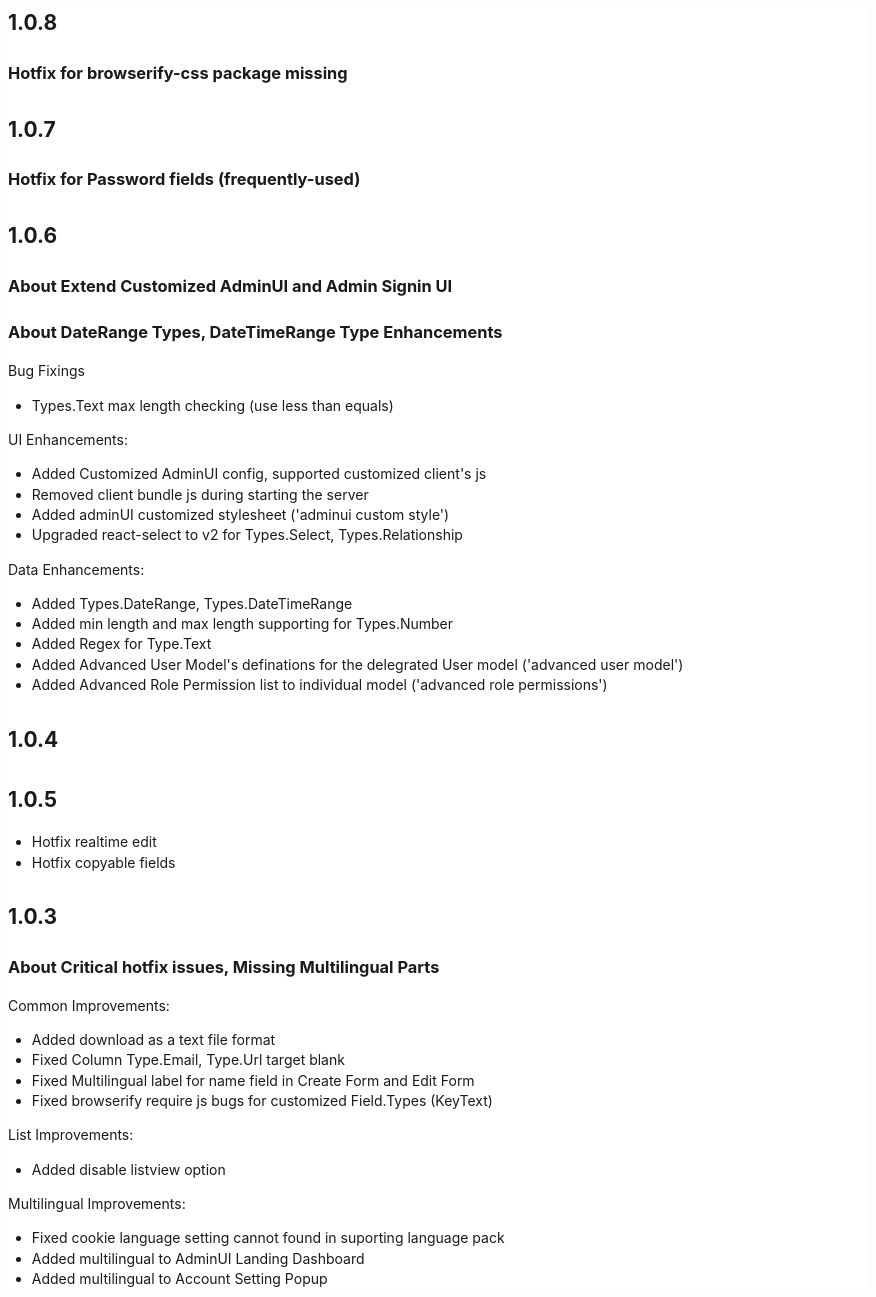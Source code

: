 ## 1.0.8
### Hotfix for browserify-css package missing

## 1.0.7
### Hotfix for Password fields (frequently-used)

## 1.0.6
### About Extend Customized AdminUI and Admin Signin UI
### About DateRange Types, DateTimeRange Type Enhancements

Bug Fixings
* Types.Text max length checking (use less than equals)

UI Enhancements:
* Added Customized AdminUI config, supported customized client's js
* Removed client bundle js during starting the server
* Added adminUI customized stylesheet ('adminui custom style')
* Upgraded react-select to v2 for Types.Select, Types.Relationship

Data Enhancements:
* Added Types.DateRange, Types.DateTimeRange
* Added min length and max length supporting for Types.Number
* Added Regex for Type.Text
* Added Advanced User Model's definations for the delegrated User model ('advanced user model')
* Added Advanced Role Permission list to individual model ('advanced role permissions')


## 1.0.4
## 1.0.5
* Hotfix realtime edit
* Hotfix copyable fields

## 1.0.3
### About Critical hotfix issues, Missing Multilingual Parts

Common Improvements:
* Added download as a text file format
* Fixed Column Type.Email, Type.Url target blank
* Fixed Multilingual label for name field in Create Form and Edit Form
* Fixed browserify require js bugs for customized Field.Types (KeyText)

List Improvements:
* Added disable listview option

Multilingual Improvements:
* Fixed cookie language setting cannot found in suporting language pack
* Added multilingual to AdminUI Landing Dashboard
* Added multilingual to Account Setting Popup
